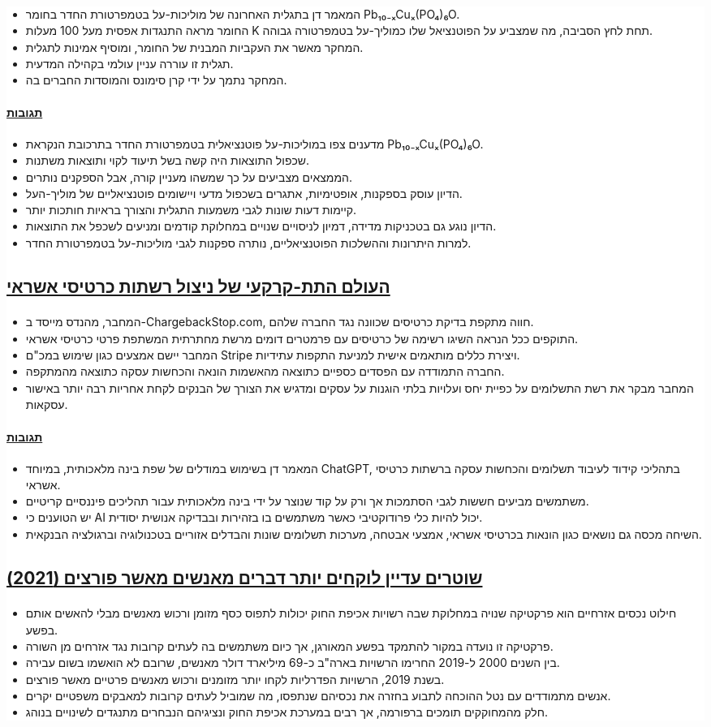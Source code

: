 - המאמר דן בתגלית האחרונה של מוליכות-על בטמפרטורת החדר בחומר Pb₁₀₋ₓCuₓ(PO₄)₆O.
- החומר מראה התנגדות אפסית מעל 100 מעלות K תחת לחץ הסביבה, מה שמצביע על הפוטנציאל שלו כמוליך-על בטמפרטורה גבוהה.
- המחקר מאשר את העקביות המבנית של החומר, ומוסיף אמינות לתגלית.
- תגלית זו עוררה עניין עולמי בקהילה המדעית.
- המחקר נתמך על ידי קרן סימונס והמוסדות החברים בה.

#### [תגובות](https://news.ycombinator.com/item?id=36979886)

- מדענים צפו במוליכות-על פוטנציאלית בטמפרטורת החדר בתרכובת הנקראת Pb₁₀₋ₓCuₓ(PO₄)₆O.
- שכפול התוצאות היה קשה בשל תיעוד לקוי ותוצאות משתנות.
- הממצאים מצביעים על כך שמשהו מעניין קורה, אבל הספקנים נותרים.
- הדיון עוסק בספקנות, אופטימיות, אתגרים בשכפול מדעי ויישומים פוטנציאליים של מוליך-העל.
- קיימות דעות שונות לגבי משמעות התגלית והצורך בראיות חותכות יותר.
- הדיון נוגע גם בטכניקות מדידה, דמיון לניסויים שנויים במחלוקת קודמים ומניעים לשכפל את התוצאות.
- למרות היתרונות וההשלכות הפוטנציאליים, נותרה ספקנות לגבי מוליכות-על בטמפרטורת החדר.

## [העולם התת-קרקעי של ניצול רשתות כרטיסי אשראי](https://chargebackstop.com/blog/card-networks-exploitation/)

- המחבר, מהנדס מייסד ב-ChargebackStop.com, חווה מתקפת בדיקת כרטיסים שכוונה נגד החברה שלהם.
- התוקפים ככל הנראה השיגו רשימה של כרטיסים עם פרמטרים דומים מרשת מחתרתית המשתפת פרטי כרטיסי אשראי.
- המחבר יישם אמצעים כגון שימוש במכ"ם Stripe ויצירת כללים מותאמים אישית למניעת התקפות עתידיות.
- החברה התמודדה עם הפסדים כספיים כתוצאה מהאשמות הונאה והכחשות עסקה כתוצאה מהמתקפה.
- המחבר מבקר את רשת התשלומים על כפיית יחס ועלויות בלתי הוגנות על עסקים ומדגיש את הצורך של הבנקים לקחת אחריות רבה יותר באישור עסקאות.

#### [תגובות](https://news.ycombinator.com/item?id=36971888)

- המאמר דן בשימוש במודלים של שפת בינה מלאכותית, במיוחד ChatGPT, בתהליכי קידוד לעיבוד תשלומים והכחשות עסקה ברשתות כרטיסי אשראי.
- משתמשים מביעים חששות לגבי הסתמכות אך ורק על קוד שנוצר על ידי בינה מלאכותית עבור תהליכים פיננסיים קריטיים.
- יש הטוענים כי AI יכול להיות כלי פרודוקטיבי כאשר משתמשים בו בזהירות ובבדיקה אנושית יסודית.
- השיחה מכסה גם נושאים כגון הונאות בכרטיסי אשראי, אמצעי אבטחה, מערכות תשלומים שונות והבדלים אזוריים בטכנולוגיה וברגולציה הבנקאית.

## [שוטרים עדיין לוקחים יותר דברים מאנשים מאשר פורצים (2021)](https://thewhyaxis.substack.com/p/cops-still-take-more-stuff-from-people)

- חילוט נכסים אזרחיים הוא פרקטיקה שנויה במחלוקת שבה רשויות אכיפת החוק יכולות לתפוס כסף מזומן ורכוש מאנשים מבלי להאשים אותם בפשע.
- פרקטיקה זו נועדה במקור להתמקד בפשע המאורגן, אך כיום משתמשים בה לעתים קרובות נגד אזרחים מן השורה.
- בין השנים 2000 ל-2019 החרימו הרשויות בארה"ב כ-69 מיליארד דולר מאנשים, שרובם לא הואשמו בשום עבירה.
- בשנת 2019, הרשויות הפדרליות לקחו יותר מזומנים ורכוש מאנשים פרטיים מאשר פורצים.
- אנשים מתמודדים עם נטל ההוכחה לתבוע בחזרה את נכסיהם שנתפסו, מה שמוביל לעתים קרובות למאבקים משפטיים יקרים.
- חלק מהמחוקקים תומכים ברפורמה, אך רבים במערכת אכיפת החוק ונציגיהם הנבחרים מתנגדים לשינויים בנוהג.
